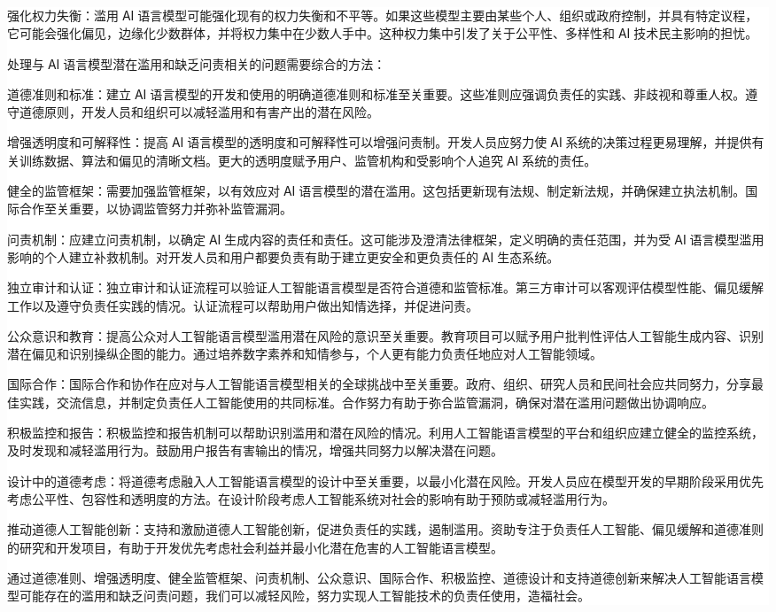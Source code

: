 强化权力失衡：滥用 AI 语言模型可能强化现有的权力失衡和不平等。如果这些模型主要由某些个人、组织或政府控制，并具有特定议程，它可能会强化偏见，边缘化少数群体，并将权力集中在少数人手中。这种权力集中引发了关于公平性、多样性和 AI 技术民主影响的担忧。

处理与 AI 语言模型潜在滥用和缺乏问责相关的问题需要综合的方法：

道德准则和标准：建立 AI 语言模型的开发和使用的明确道德准则和标准至关重要。这些准则应强调负责任的实践、非歧视和尊重人权。遵守道德原则，开发人员和组织可以减轻滥用和有害产出的潜在风险。

增强透明度和可解释性：提高 AI 语言模型的透明度和可解释性可以增强问责制。开发人员应努力使 AI 系统的决策过程更易理解，并提供有关训练数据、算法和偏见的清晰文档。更大的透明度赋予用户、监管机构和受影响个人追究 AI 系统的责任。

健全的监管框架：需要加强监管框架，以有效应对 AI 语言模型的潜在滥用。这包括更新现有法规、制定新法规，并确保建立执法机制。国际合作至关重要，以协调监管努力并弥补监管漏洞。

问责机制：应建立问责机制，以确定 AI 生成内容的责任和责任。这可能涉及澄清法律框架，定义明确的责任范围，并为受 AI 语言模型滥用影响的个人建立补救机制。对开发人员和用户都要负责有助于建立更安全和更负责任的 AI 生态系统。

独立审计和认证：独立审计和认证流程可以验证人工智能语言模型是否符合道德和监管标准。第三方审计可以客观评估模型性能、偏见缓解工作以及遵守负责任实践的情况。认证流程可以帮助用户做出知情选择，并促进问责。

公众意识和教育：提高公众对人工智能语言模型滥用潜在风险的意识至关重要。教育项目可以赋予用户批判性评估人工智能生成内容、识别潜在偏见和识别操纵企图的能力。通过培养数字素养和知情参与，个人更有能力负责任地应对人工智能领域。

国际合作：国际合作和协作在应对与人工智能语言模型相关的全球挑战中至关重要。政府、组织、研究人员和民间社会应共同努力，分享最佳实践，交流信息，并制定负责任人工智能使用的共同标准。合作努力有助于弥合监管漏洞，确保对潜在滥用问题做出协调响应。

积极监控和报告：积极监控和报告机制可以帮助识别滥用和潜在风险的情况。利用人工智能语言模型的平台和组织应建立健全的监控系统，及时发现和减轻滥用行为。鼓励用户报告有害输出的情况，增强共同努力以解决潜在问题。

设计中的道德考虑：将道德考虑融入人工智能语言模型的设计中至关重要，以最小化潜在风险。开发人员应在模型开发的早期阶段采用优先考虑公平性、包容性和透明度的方法。在设计阶段考虑人工智能系统对社会的影响有助于预防或减轻滥用行为。

推动道德人工智能创新：支持和激励道德人工智能创新，促进负责任的实践，遏制滥用。资助专注于负责任人工智能、偏见缓解和道德准则的研究和开发项目，有助于开发优先考虑社会利益并最小化潜在危害的人工智能语言模型。

通过道德准则、增强透明度、健全监管框架、问责机制、公众意识、国际合作、积极监控、道德设计和支持道德创新来解决人工智能语言模型可能存在的滥用和缺乏问责问题，我们可以减轻风险，努力实现人工智能技术的负责任使用，造福社会。
